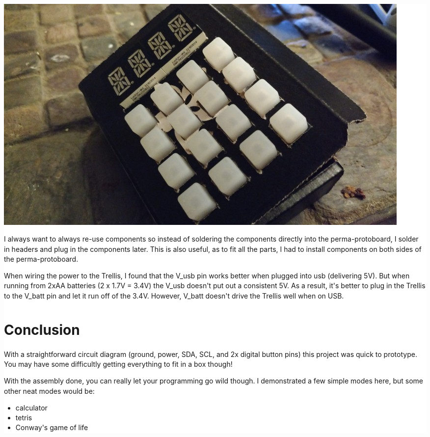 ![Installed components](/assets/images/multipad/front.jpg)

I always want to always re-use components so instead of soldering the components directly into the perma-protoboard, I solder in  headers and plug in the components later.
This is also useful, as to fit all the parts, I had to install components on both sides of the perma-protoboard.

When wiring the power to the Trellis, I found that the V_usb pin works better when plugged into usb (delivering 5V).
But when running from 2xAA batteries (2 x 1.7V = 3.4V) the V_usb doesn't put out a consistent 5V.
As a result, it's better to plug in the Trellis to the V_batt pin and let it run off of the 3.4V.
However, V_batt doesn't drive the Trellis well when on USB.

# Conclusion

With a straightforward circuit diagram (ground, power, SDA, SCL, and 2x digital button pins) this project was quick to prototype.
You may have some difficultly getting everything to fit in a box though!

With the assembly done, you can really let your programming go wild though.
I demonstrated a few simple modes here, but some other neat modes would be:
- calculator
- tetris
- Conway's game of life
